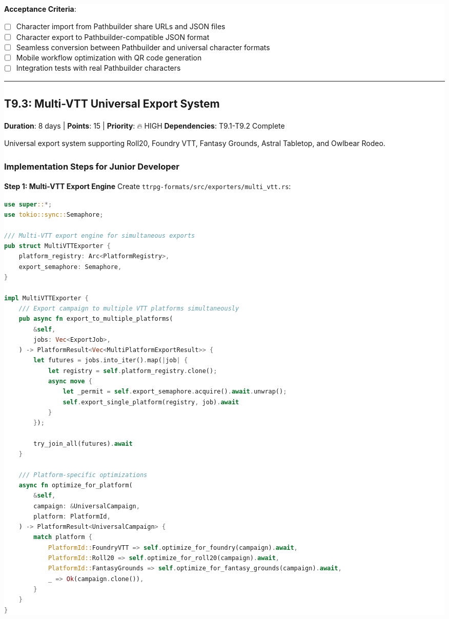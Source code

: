 **Acceptance Criteria**:
- [ ] Character import from Pathbuilder share URLs and JSON files
- [ ] Character export to Pathbuilder-compatible JSON format
- [ ] Seamless conversion between Pathbuilder and universal character formats
- [ ] Mobile workflow optimization with QR code generation
- [ ] Integration tests with real Pathbuilder characters

---

## **T9.3: Multi-VTT Universal Export System**
**Duration**: 8 days | **Points**: 15 | **Priority**: 🔥 HIGH
**Dependencies**: T9.1-T9.2 Complete

Universal export system supporting Roll20, Foundry VTT, Fantasy Grounds, Astral Tabletop, and Owlbear Rodeo.

### **Implementation Steps for Junior Developer**

**Step 1: Multi-VTT Export Engine**
Create `ttrpg-formats/src/exporters/multi_vtt.rs`:
```rust
use super::*;
use tokio::sync::Semaphore;

/// Multi-VTT export engine for simultaneous exports
pub struct MultiVTTExporter {
    platform_registry: Arc<PlatformRegistry>,
    export_semaphore: Semaphore,
}

impl MultiVTTExporter {
    /// Export campaign to multiple VTT platforms simultaneously
    pub async fn export_to_multiple_platforms(
        &self,
        jobs: Vec<ExportJob>,
    ) -> PlatformResult<Vec<MultiPlatformExportResult>> {
        let futures = jobs.into_iter().map(|job| {
            let registry = self.platform_registry.clone();
            async move {
                let _permit = self.export_semaphore.acquire().await.unwrap();
                self.export_single_platform(registry, job).await
            }
        });
        
        try_join_all(futures).await
    }
    
    /// Platform-specific optimizations
    async fn optimize_for_platform(
        &self,
        campaign: &UniversalCampaign,
        platform: PlatformId,
    ) -> PlatformResult<UniversalCampaign> {
        match platform {
            PlatformId::FoundryVTT => self.optimize_for_foundry(campaign).await,
            PlatformId::Roll20 => self.optimize_for_roll20(campaign).await,
            PlatformId::FantasyGrounds => self.optimize_for_fantasy_grounds(campaign).await,
            _ => Ok(campaign.clone()),
        }
    }
}
```
